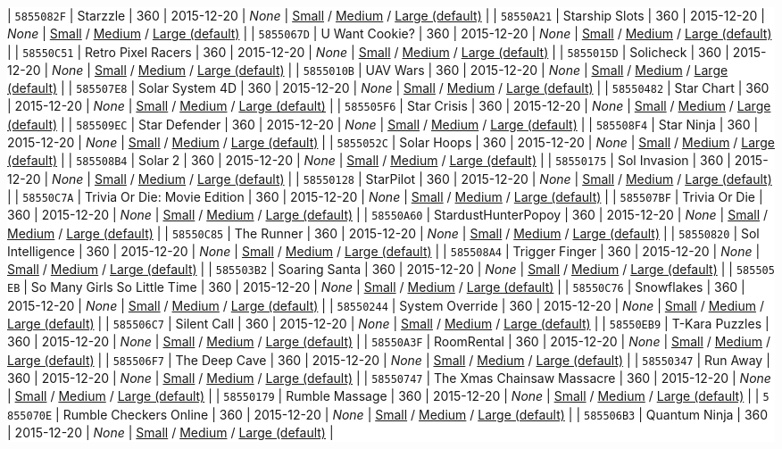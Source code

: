 | `5855082F` | Starzzle | 360 | 2015-12-20 | _None_ | [Small](Covers/5855082F/Small/) / [Medium](Covers/5855082F/Medium/) / [Large (default)](Covers/5855082F/Large/) |
| `58550A21` | Starship Slots | 360 | 2015-12-20 | _None_ | [Small](Covers/58550A21/Small/) / [Medium](Covers/58550A21/Medium/) / [Large (default)](Covers/58550A21/Large/) |
| `5855067D` | U Want Cookie? | 360 | 2015-12-20 | _None_ | [Small](Covers/5855067D/Small/) / [Medium](Covers/5855067D/Medium/) / [Large (default)](Covers/5855067D/Large/) |
| `58550C51` | Retro Pixel Racers | 360 | 2015-12-20 | _None_ | [Small](Covers/58550C51/Small/) / [Medium](Covers/58550C51/Medium/) / [Large (default)](Covers/58550C51/Large/) |
| `5855015D` | Solicheck | 360 | 2015-12-20 | _None_ | [Small](Covers/5855015D/Small/) / [Medium](Covers/5855015D/Medium/) / [Large (default)](Covers/5855015D/Large/) |
| `5855010B` | UAV Wars | 360 | 2015-12-20 | _None_ | [Small](Covers/5855010B/Small/) / [Medium](Covers/5855010B/Medium/) / [Large (default)](Covers/5855010B/Large/) |
| `585507E8` | Solar System 4D | 360 | 2015-12-20 | _None_ | [Small](Covers/585507E8/Small/) / [Medium](Covers/585507E8/Medium/) / [Large (default)](Covers/585507E8/Large/) |
| `58550482` | Star Chart | 360 | 2015-12-20 | _None_ | [Small](Covers/58550482/Small/) / [Medium](Covers/58550482/Medium/) / [Large (default)](Covers/58550482/Large/) |
| `585505F6` | Star Crisis | 360 | 2015-12-20 | _None_ | [Small](Covers/585505F6/Small/) / [Medium](Covers/585505F6/Medium/) / [Large (default)](Covers/585505F6/Large/) |
| `585509EC` | Star Defender | 360 | 2015-12-20 | _None_ | [Small](Covers/585509EC/Small/) / [Medium](Covers/585509EC/Medium/) / [Large (default)](Covers/585509EC/Large/) |
| `585508F4` | Star Ninja | 360 | 2015-12-20 | _None_ | [Small](Covers/585508F4/Small/) / [Medium](Covers/585508F4/Medium/) / [Large (default)](Covers/585508F4/Large/) |
| `5855052C` | Solar Hoops | 360 | 2015-12-20 | _None_ | [Small](Covers/5855052C/Small/) / [Medium](Covers/5855052C/Medium/) / [Large (default)](Covers/5855052C/Large/) |
| `585508B4` | Solar 2 | 360 | 2015-12-20 | _None_ | [Small](Covers/585508B4/Small/) / [Medium](Covers/585508B4/Medium/) / [Large (default)](Covers/585508B4/Large/) |
| `58550175` | Sol Invasion | 360 | 2015-12-20 | _None_ | [Small](Covers/58550175/Small/) / [Medium](Covers/58550175/Medium/) / [Large (default)](Covers/58550175/Large/) |
| `58550128` | StarPilot | 360 | 2015-12-20 | _None_ | [Small](Covers/58550128/Small/) / [Medium](Covers/58550128/Medium/) / [Large (default)](Covers/58550128/Large/) |
| `58550C7A` | Trivia Or Die: Movie Edition | 360 | 2015-12-20 | _None_ | [Small](Covers/58550C7A/Small/) / [Medium](Covers/58550C7A/Medium/) / [Large (default)](Covers/58550C7A/Large/) |
| `585507BF` | Trivia Or Die | 360 | 2015-12-20 | _None_ | [Small](Covers/585507BF/Small/) / [Medium](Covers/585507BF/Medium/) / [Large (default)](Covers/585507BF/Large/) |
| `58550A60` | StardustHunterPopoy | 360 | 2015-12-20 | _None_ | [Small](Covers/58550A60/Small/) / [Medium](Covers/58550A60/Medium/) / [Large (default)](Covers/58550A60/Large/) |
| `58550C85` | The Runner | 360 | 2015-12-20 | _None_ | [Small](Covers/58550C85/Small/) / [Medium](Covers/58550C85/Medium/) / [Large (default)](Covers/58550C85/Large/) |
| `58550820` | Sol Intelligence | 360 | 2015-12-20 | _None_ | [Small](Covers/58550820/Small/) / [Medium](Covers/58550820/Medium/) / [Large (default)](Covers/58550820/Large/) |
| `585508A4` | Trigger Finger | 360 | 2015-12-20 | _None_ | [Small](Covers/585508A4/Small/) / [Medium](Covers/585508A4/Medium/) / [Large (default)](Covers/585508A4/Large/) |
| `585503B2` | Soaring Santa | 360 | 2015-12-20 | _None_ | [Small](Covers/585503B2/Small/) / [Medium](Covers/585503B2/Medium/) / [Large (default)](Covers/585503B2/Large/) |
| `585505EB` | So Many Girls So Little Time | 360 | 2015-12-20 | _None_ | [Small](Covers/585505EB/Small/) / [Medium](Covers/585505EB/Medium/) / [Large (default)](Covers/585505EB/Large/) |
| `58550C76` | Snowflakes | 360 | 2015-12-20 | _None_ | [Small](Covers/58550C76/Small/) / [Medium](Covers/58550C76/Medium/) / [Large (default)](Covers/58550C76/Large/) |
| `58550244` | System Override | 360 | 2015-12-20 | _None_ | [Small](Covers/58550244/Small/) / [Medium](Covers/58550244/Medium/) / [Large (default)](Covers/58550244/Large/) |
| `585506C7` | Silent Call | 360 | 2015-12-20 | _None_ | [Small](Covers/585506C7/Small/) / [Medium](Covers/585506C7/Medium/) / [Large (default)](Covers/585506C7/Large/) |
| `58550EB9` | T-Kara Puzzles | 360 | 2015-12-20 | _None_ | [Small](Covers/58550EB9/Small/) / [Medium](Covers/58550EB9/Medium/) / [Large (default)](Covers/58550EB9/Large/) |
| `58550A3F` | RoomRental | 360 | 2015-12-20 | _None_ | [Small](Covers/58550A3F/Small/) / [Medium](Covers/58550A3F/Medium/) / [Large (default)](Covers/58550A3F/Large/) |
| `585506F7` | The Deep Cave | 360 | 2015-12-20 | _None_ | [Small](Covers/585506F7/Small/) / [Medium](Covers/585506F7/Medium/) / [Large (default)](Covers/585506F7/Large/) |
| `58550347` | Run Away | 360 | 2015-12-20 | _None_ | [Small](Covers/58550347/Small/) / [Medium](Covers/58550347/Medium/) / [Large (default)](Covers/58550347/Large/) |
| `58550747` | The Xmas Chainsaw Massacre | 360 | 2015-12-20 | _None_ | [Small](Covers/58550747/Small/) / [Medium](Covers/58550747/Medium/) / [Large (default)](Covers/58550747/Large/) |
| `58550179` | Rumble Massage | 360 | 2015-12-20 | _None_ | [Small](Covers/58550179/Small/) / [Medium](Covers/58550179/Medium/) / [Large (default)](Covers/58550179/Large/) |
| `5855070E` | Rumble Checkers Online | 360 | 2015-12-20 | _None_ | [Small](Covers/5855070E/Small/) / [Medium](Covers/5855070E/Medium/) / [Large (default)](Covers/5855070E/Large/) |
| `585506B3` | Quantum Ninja | 360 | 2015-12-20 | _None_ | [Small](Covers/585506B3/Small/) / [Medium](Covers/585506B3/Medium/) / [Large (default)](Covers/585506B3/Large/) |